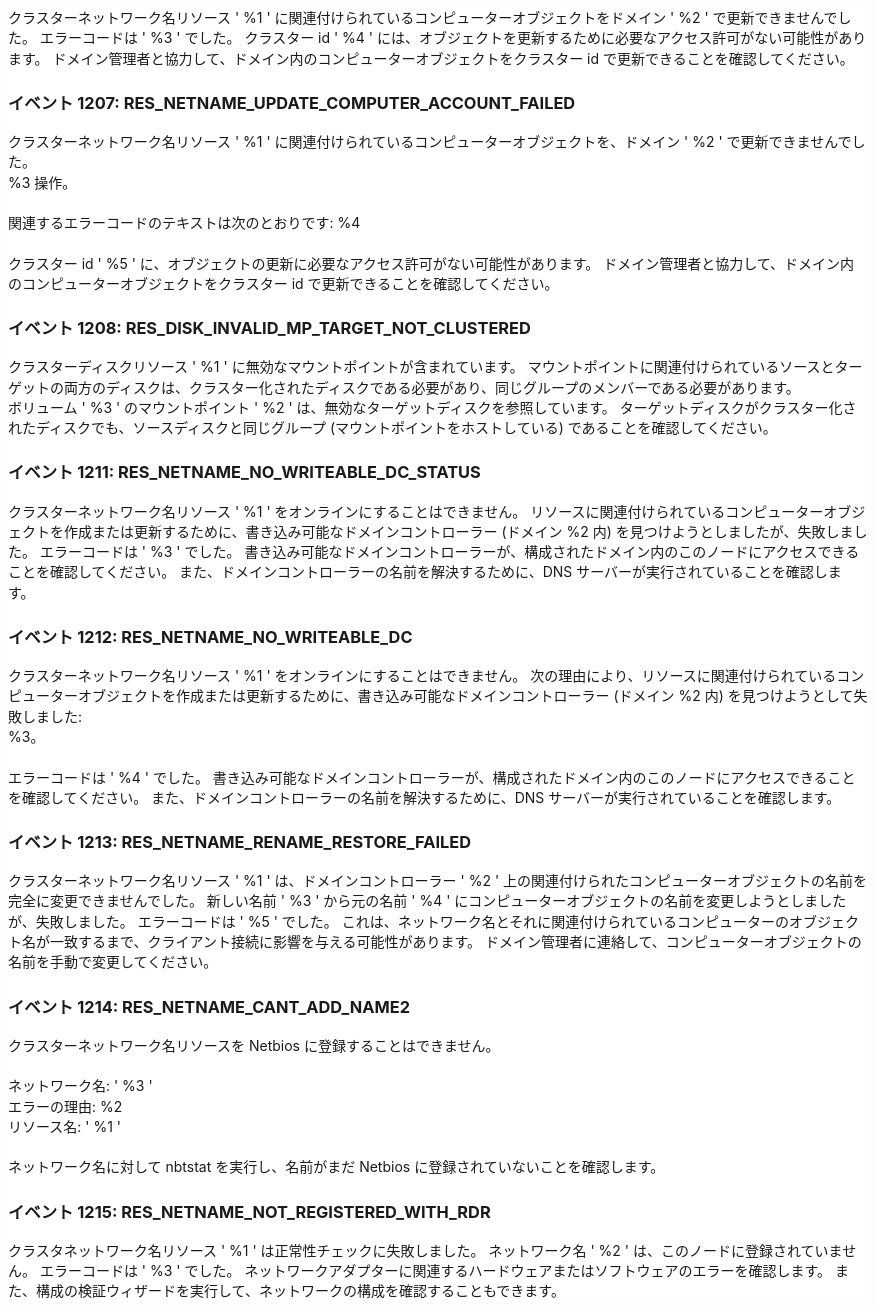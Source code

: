 クラスターネットワーク名リソース ' %1 ' に関連付けられているコンピューターオブジェクトをドメイン ' %2 ' で更新できませんでした。 エラーコードは ' %3 ' でした。 クラスター id ' %4 ' には、オブジェクトを更新するために必要なアクセス許可がない可能性があります。 ドメイン管理者と協力して、ドメイン内のコンピューターオブジェクトをクラスター id で更新できることを確認してください。

### <a name="event-1207-res_netname_update_computer_account_failed"></a>イベント 1207: RES_NETNAME_UPDATE_COMPUTER_ACCOUNT_FAILED

クラスターネットワーク名リソース ' %1 ' に関連付けられているコンピューターオブジェクトを、ドメイン ' %2 ' で更新できませんでした。 <br>%3 操作。<br><br>関連するエラーコードのテキストは次のとおりです: %4<br> <br>クラスター id ' %5 ' に、オブジェクトの更新に必要なアクセス許可がない可能性があります。 ドメイン管理者と協力して、ドメイン内のコンピューターオブジェクトをクラスター id で更新できることを確認してください。

### <a name="event-1208-res_disk_invalid_mp_target_not_clustered"></a>イベント 1208: RES_DISK_INVALID_MP_TARGET_NOT_CLUSTERED

クラスターディスクリソース ' %1 ' に無効なマウントポイントが含まれています。 マウントポイントに関連付けられているソースとターゲットの両方のディスクは、クラスター化されたディスクである必要があり、同じグループのメンバーである必要があります。 <br>ボリューム ' %3 ' のマウントポイント ' %2 ' は、無効なターゲットディスクを参照しています。 ターゲットディスクがクラスター化されたディスクでも、ソースディスクと同じグループ (マウントポイントをホストしている) であることを確認してください。

### <a name="event-1211-res_netname_no_writeable_dc_status"></a>イベント 1211: RES_NETNAME_NO_WRITEABLE_DC_STATUS

クラスターネットワーク名リソース ' %1 ' をオンラインにすることはできません。 リソースに関連付けられているコンピューターオブジェクトを作成または更新するために、書き込み可能なドメインコントローラー (ドメイン %2 内) を見つけようとしましたが、失敗しました。 エラーコードは ' %3 ' でした。
書き込み可能なドメインコントローラーが、構成されたドメイン内のこのノードにアクセスできることを確認してください。 また、ドメインコントローラーの名前を解決するために、DNS サーバーが実行されていることを確認します。

### <a name="event-1212-res_netname_no_writeable_dc"></a>イベント 1212: RES_NETNAME_NO_WRITEABLE_DC

クラスターネットワーク名リソース ' %1 ' をオンラインにすることはできません。 次の理由により、リソースに関連付けられているコンピューターオブジェクトを作成または更新するために、書き込み可能なドメインコントローラー (ドメイン %2 内) を見つけようとして失敗しました:<br>%3。<br><br> エラーコードは ' %4 ' でした。 書き込み可能なドメインコントローラーが、構成されたドメイン内のこのノードにアクセスできることを確認してください。 また、ドメインコントローラーの名前を解決するために、DNS サーバーが実行されていることを確認します。

### <a name="event-1213-res_netname_rename_restore_failed"></a>イベント 1213: RES_NETNAME_RENAME_RESTORE_FAILED

クラスターネットワーク名リソース ' %1 ' は、ドメインコントローラー ' %2 ' 上の関連付けられたコンピューターオブジェクトの名前を完全に変更できませんでした。 新しい名前 ' %3 ' から元の名前 ' %4 ' にコンピューターオブジェクトの名前を変更しようとしましたが、失敗しました。 エラーコードは ' %5 ' でした。 これは、ネットワーク名とそれに関連付けられているコンピューターのオブジェクト名が一致するまで、クライアント接続に影響を与える可能性があります。 ドメイン管理者に連絡して、コンピューターオブジェクトの名前を手動で変更してください。

### <a name="event-1214-res_netname_cant_add_name2"></a>イベント 1214: RES_NETNAME_CANT_ADD_NAME2

クラスターネットワーク名リソースを Netbios に登録することはできません。 <br><br>ネットワーク名: ' %3 ' <br>エラーの理由: %2 <br>リソース名: ' %1 ' <br><br> ネットワーク名に対して nbtstat を実行し、名前がまだ Netbios に登録されていないことを確認します。

### <a name="event-1215-res_netname_not_registered_with_rdr"></a>イベント 1215: RES_NETNAME_NOT_REGISTERED_WITH_RDR

クラスタネットワーク名リソース ' %1 ' は正常性チェックに失敗しました。 ネットワーク名 ' %2 ' は、このノードに登録されていません。 エラーコードは ' %3 ' でした。 ネットワークアダプターに関連するハードウェアまたはソフトウェアのエラーを確認します。 また、構成の検証ウィザードを実行して、ネットワークの構成を確認することもできます。

